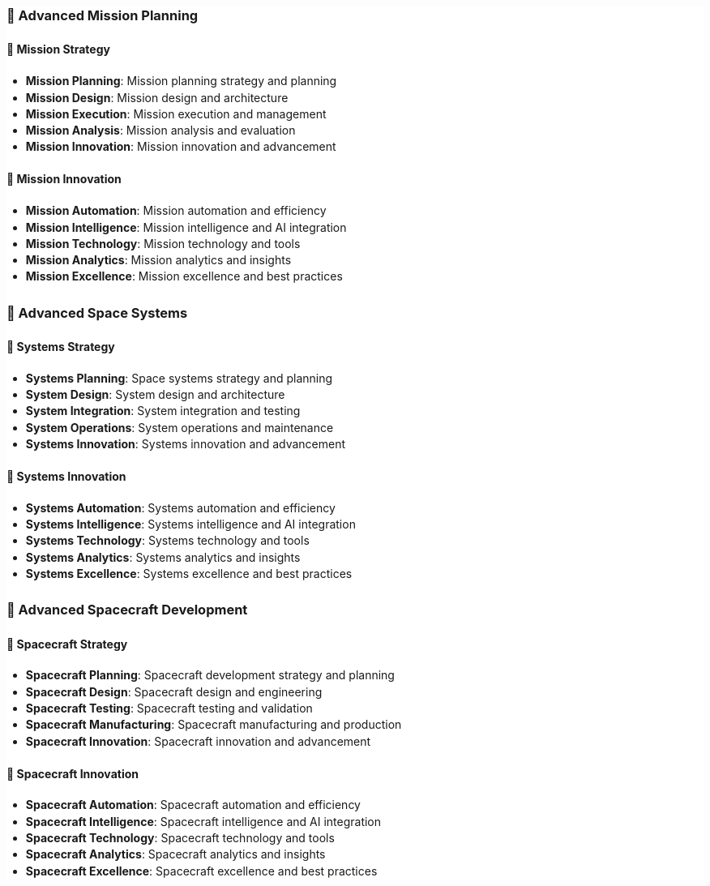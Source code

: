
### **🎯 Advanced Mission Planning**


#### **🎯 Mission Strategy**
- **Mission Planning**: Mission planning strategy and planning
- **Mission Design**: Mission design and architecture
- **Mission Execution**: Mission execution and management
- **Mission Analysis**: Mission analysis and evaluation
- **Mission Innovation**: Mission innovation and advancement


#### **🎯 Mission Innovation**
- **Mission Automation**: Mission automation and efficiency
- **Mission Intelligence**: Mission intelligence and AI integration
- **Mission Technology**: Mission technology and tools
- **Mission Analytics**: Mission analytics and insights
- **Mission Excellence**: Mission excellence and best practices


### **🎯 Advanced Space Systems**


#### **🎯 Systems Strategy**
- **Systems Planning**: Space systems strategy and planning
- **System Design**: System design and architecture
- **System Integration**: System integration and testing
- **System Operations**: System operations and maintenance
- **Systems Innovation**: Systems innovation and advancement


#### **🎯 Systems Innovation**
- **Systems Automation**: Systems automation and efficiency
- **Systems Intelligence**: Systems intelligence and AI integration
- **Systems Technology**: Systems technology and tools
- **Systems Analytics**: Systems analytics and insights
- **Systems Excellence**: Systems excellence and best practices


### **🎯 Advanced Spacecraft Development**


#### **🎯 Spacecraft Strategy**
- **Spacecraft Planning**: Spacecraft development strategy and planning
- **Spacecraft Design**: Spacecraft design and engineering
- **Spacecraft Testing**: Spacecraft testing and validation
- **Spacecraft Manufacturing**: Spacecraft manufacturing and production
- **Spacecraft Innovation**: Spacecraft innovation and advancement


#### **🎯 Spacecraft Innovation**
- **Spacecraft Automation**: Spacecraft automation and efficiency
- **Spacecraft Intelligence**: Spacecraft intelligence and AI integration
- **Spacecraft Technology**: Spacecraft technology and tools
- **Spacecraft Analytics**: Spacecraft analytics and insights
- **Spacecraft Excellence**: Spacecraft excellence and best practices
